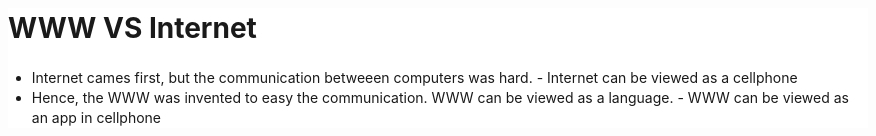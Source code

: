 # WWW VS Internet
- Internet cames first, but the communication betweeen computers was hard.  - Internet can be viewed as a cellphone 
- Hence, the WWW was invented to easy the communication. WWW can be viewed as a language.  - WWW can be viewed as an app in cellphone
